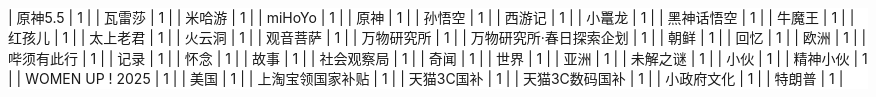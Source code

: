 | 原神5.5 | 1 |
| 瓦雷莎 | 1 |
| 米哈游 | 1 |
| miHoYo | 1 |
| 原神 | 1 |
| 孙悟空 | 1 |
| 西游记 | 1 |
| 小鼍龙 | 1 |
| 黑神话悟空 | 1 |
| 牛魔王 | 1 |
| 红孩儿 | 1 |
| 太上老君 | 1 |
| 火云洞 | 1 |
| 观音菩萨 | 1 |
| 万物研究所 | 1 |
| 万物研究所·春日探索企划 | 1 |
| 朝鲜 | 1 |
| 回忆 | 1 |
| 欧洲 | 1 |
| 哔须有此行 | 1 |
| 记录 | 1 |
| 怀念 | 1 |
| 故事 | 1 |
| 社会观察局 | 1 |
| 奇闻 | 1 |
| 世界 | 1 |
| 亚洲 | 1 |
| 未解之谜 | 1 |
| 小伙 | 1 |
| 精神小伙 | 1 |
| WOMEN UP ! 2025 | 1 |
| 美国 | 1 |
| 上淘宝领国家补贴 | 1 |
| 天猫3C国补 | 1 |
| 天猫3C数码国补 | 1 |
| 小政府文化 | 1 |
| 特朗普 | 1 |